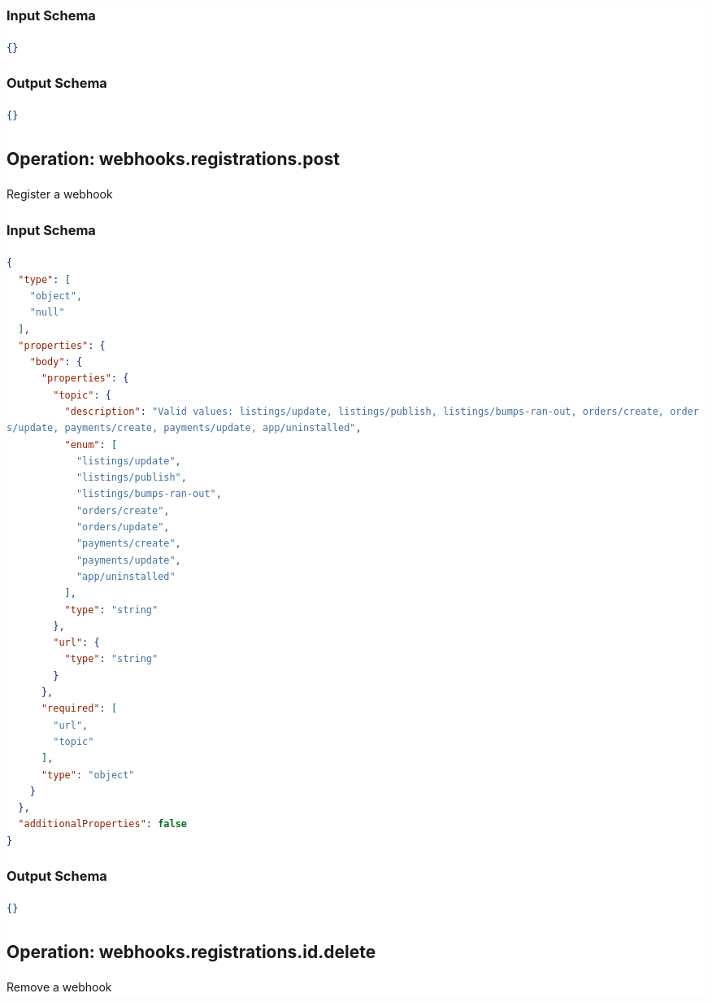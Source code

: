 ### Input Schema
```json
{}
```
### Output Schema
```json
{}
```
## Operation: webhooks.registrations.post
Register a webhook

### Input Schema
```json
{
  "type": [
    "object",
    "null"
  ],
  "properties": {
    "body": {
      "properties": {
        "topic": {
          "description": "Valid values: listings/update, listings/publish, listings/bumps-ran-out, orders/create, orders/update, payments/create, payments/update, app/uninstalled",
          "enum": [
            "listings/update",
            "listings/publish",
            "listings/bumps-ran-out",
            "orders/create",
            "orders/update",
            "payments/create",
            "payments/update",
            "app/uninstalled"
          ],
          "type": "string"
        },
        "url": {
          "type": "string"
        }
      },
      "required": [
        "url",
        "topic"
      ],
      "type": "object"
    }
  },
  "additionalProperties": false
}
```
### Output Schema
```json
{}
```
## Operation: webhooks.registrations.id.delete
Remove a webhook

